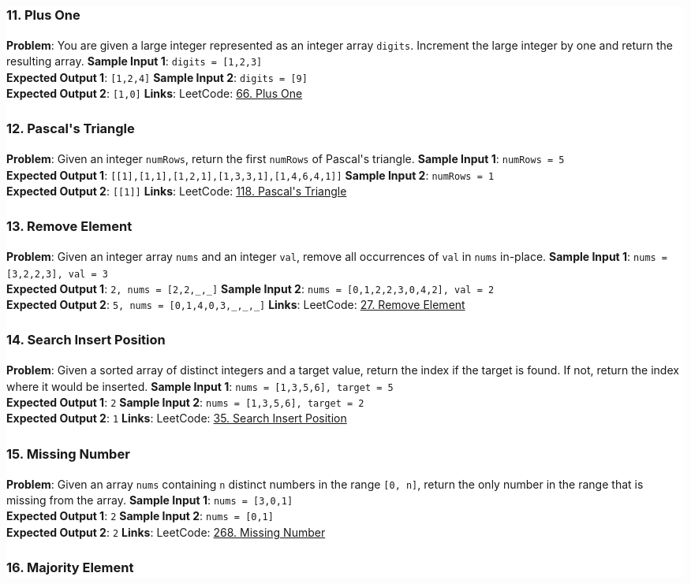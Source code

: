 ### 11. Plus One

**Problem**: You are given a large integer represented as an integer array `digits`. Increment the large integer by one and return the resulting array.
**Sample Input 1**: `digits = [1,2,3]`  
**Expected Output 1**: `[1,2,4]`
**Sample Input 2**: `digits = [9]`  
**Expected Output 2**: `[1,0]`
**Links**: LeetCode: [66. Plus One](https://leetcode.com/problems/plus-one/)

### 12. Pascal's Triangle

**Problem**: Given an integer `numRows`, return the first `numRows` of Pascal's triangle.
**Sample Input 1**: `numRows = 5`  
**Expected Output 1**: `[[1],[1,1],[1,2,1],[1,3,3,1],[1,4,6,4,1]]`
**Sample Input 2**: `numRows = 1`  
**Expected Output 2**: `[[1]]`
**Links**: LeetCode: [118. Pascal's Triangle](https://leetcode.com/problems/pascals-triangle/)

### 13. Remove Element

**Problem**: Given an integer array `nums` and an integer `val`, remove all occurrences of `val` in `nums` in-place.
**Sample Input 1**: `nums = [3,2,2,3], val = 3`  
**Expected Output 1**: `2, nums = [2,2,_,_]`
**Sample Input 2**: `nums = [0,1,2,2,3,0,4,2], val = 2`  
**Expected Output 2**: `5, nums = [0,1,4,0,3,_,_,_]`
**Links**: LeetCode: [27. Remove Element](https://leetcode.com/problems/remove-element/)

### 14. Search Insert Position

**Problem**: Given a sorted array of distinct integers and a target value, return the index if the target is found. If not, return the index where it would be inserted.
**Sample Input 1**: `nums = [1,3,5,6], target = 5`  
**Expected Output 1**: `2`
**Sample Input 2**: `nums = [1,3,5,6], target = 2`  
**Expected Output 2**: `1`
**Links**: LeetCode: [35. Search Insert Position](https://leetcode.com/problems/search-insert-position/)

### 15. Missing Number

**Problem**: Given an array `nums` containing `n` distinct numbers in the range `[0, n]`, return the only number in the range that is missing from the array.
**Sample Input 1**: `nums = [3,0,1]`  
**Expected Output 1**: `2`
**Sample Input 2**: `nums = [0,1]`  
**Expected Output 2**: `2`
**Links**: LeetCode: [268. Missing Number](https://leetcode.com/problems/missing-number/)

### 16. Majority Element
